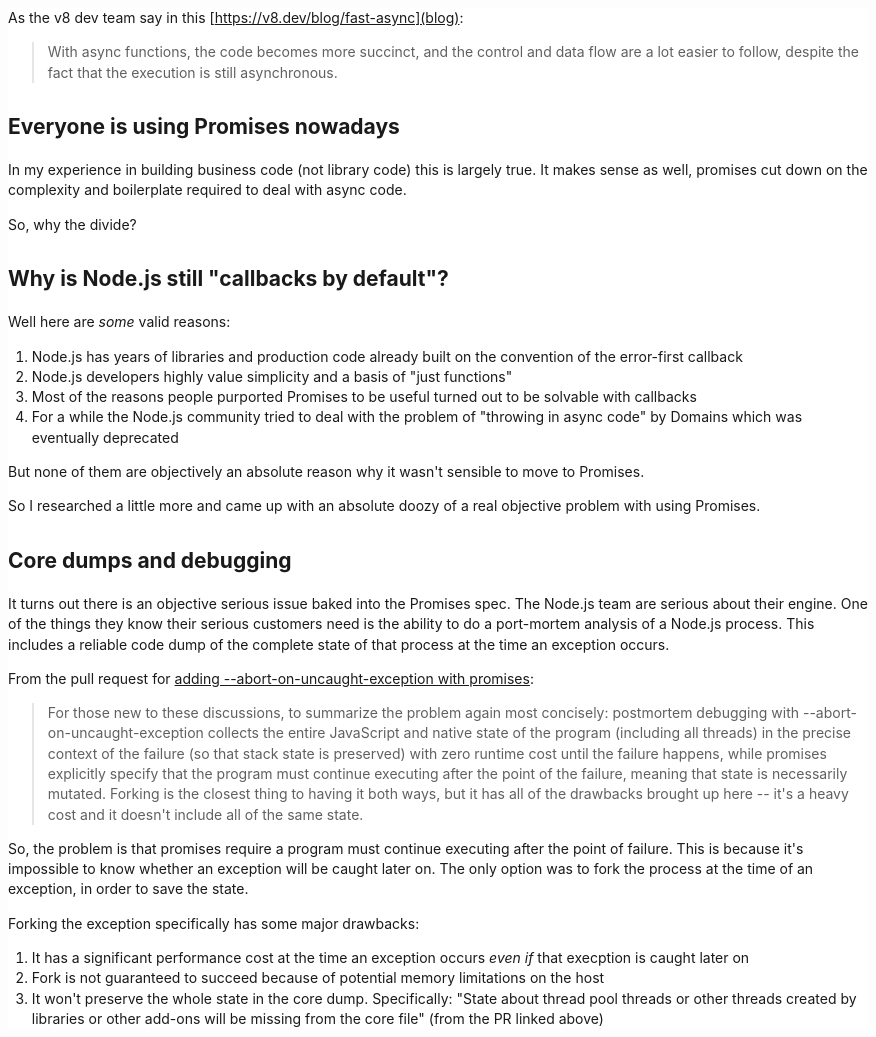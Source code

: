 As the v8 dev team say in this [https://v8.dev/blog/fast-async](blog):

> With async functions, the code becomes more succinct, and the control and data flow are a lot easier to follow, despite the fact that the execution is still asynchronous.

## Everyone is using Promises nowadays

In my experience in building business code (not library code) this is largely true. It makes sense as well, promises cut down on the complexity and boilerplate required to deal with async code.

So, why the divide?

## Why **is** Node.js still "callbacks by default"?

Well here are *some* valid reasons:

 1. Node.js has years of libraries and production code already built on the convention of the error-first callback
 2. Node.js developers highly value simplicity and a basis of "just functions"
 3. Most of the reasons people purported Promises to be useful turned out to be solvable with callbacks
 4. For a while the Node.js community tried to deal with the problem of "throwing in async code" by Domains which was eventually deprecated

But none of them are objectively an absolute reason why it wasn't sensible to move to Promises.

So I researched a little more and came up with an absolute doozy of a real objective problem with using Promises.

## Core dumps and debugging

It turns out there is an objective serious issue baked into the Promises spec. The Node.js team are serious about their engine. One of the things they know their serious customers need is the ability to do a port-mortem analysis of a Node.js process. This includes a reliable code dump of the complete state of that process at the time an exception occurs.

From the pull request for [adding --abort-on-uncaught-exception with promises](https://github.com/nodejs/node/issues/830
):

> For those new to these discussions, to summarize the problem again most concisely: postmortem debugging with --abort-on-uncaught-exception collects the entire JavaScript and native state of the program (including all threads) in the precise context of the failure (so that stack state is preserved) with zero runtime cost until the failure happens, while promises explicitly specify that the program must continue executing after the point of the failure, meaning that state is necessarily mutated. Forking is the closest thing to having it both ways, but it has all of the drawbacks brought up here -- it's a heavy cost and it doesn't include all of the same state.

So, the problem is that promises require a program must continue executing after the point of failure. This is because it's impossible to know whether an exception will be caught later on. The only option was to fork the process at the time of an exception, in order to save the state.

Forking the exception specifically has some major drawbacks:

 1. It has a significant performance cost at the time an exception occurs *even if* that execption is caught later on
 2. Fork is not guaranteed to succeed because of potential memory limitations on the host
 3. It won't preserve the whole state in the core dump. Specifically: "State about thread pool threads or other threads created by libraries or other add-ons will be missing from the core file" (from the PR linked above)
